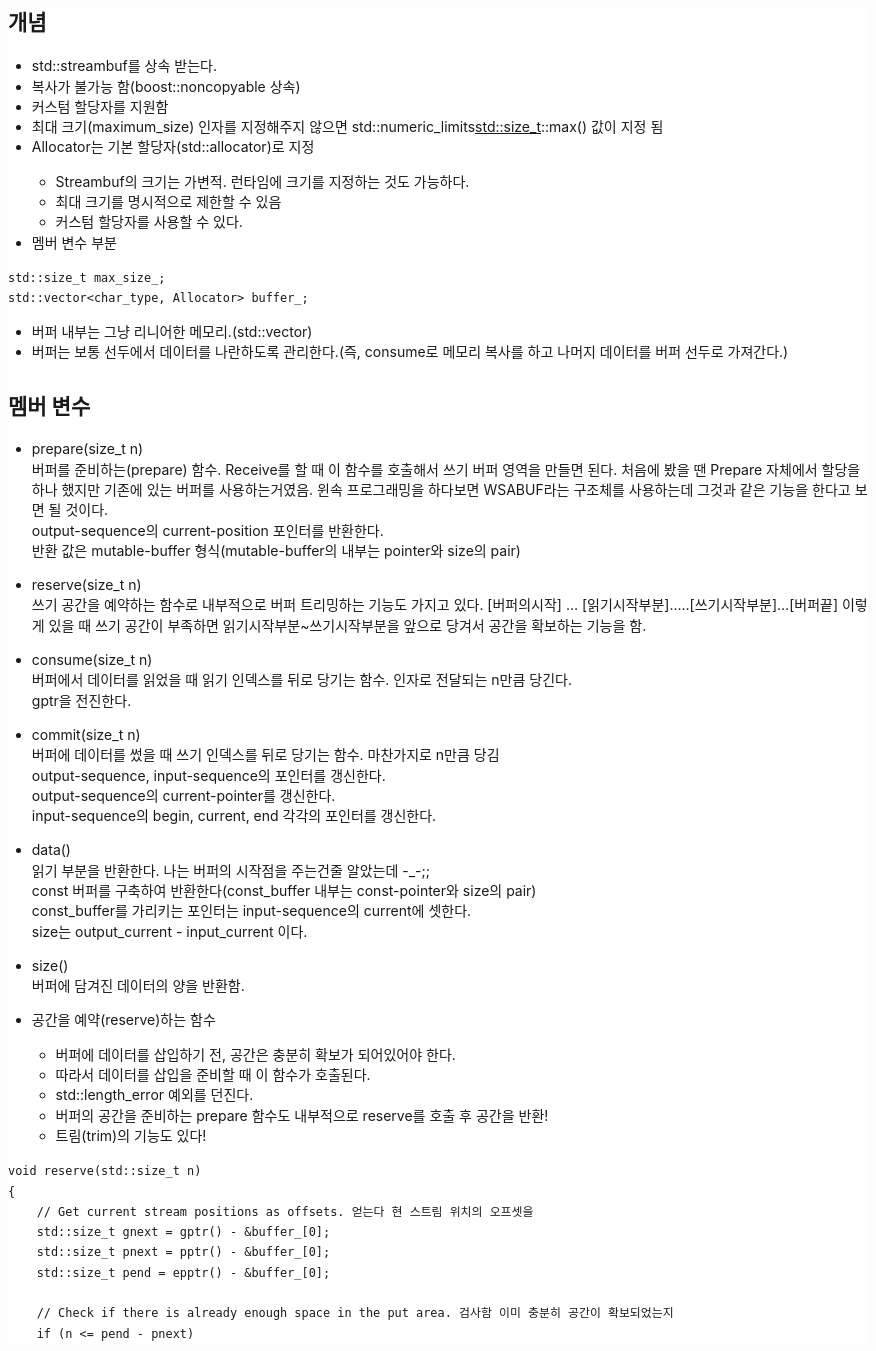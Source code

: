 ## 개념
- std::streambuf를 상속 받는다.
- 복사가 불가능 함(boost::noncopyable 상속)
- 커스텀 할당자를 지원함
- 최대 크기(maximum_size) 인자를 지정해주지 않으면 std::numeric_limits<std::size_t>::max() 값이 지정 됨
- Allocator는 기본 할당자(std::allocator<char>)로 지정
    - Streambuf의 크기는 가변적. 런타임에 크기를 지정하는 것도 가능하다.
    - 최대 크기를 명시적으로 제한할 수 있음
    - 커스텀 할당자를 사용할 수 있다.
- 멤버 변수 부분
```
std::size_t max_size_;
std::vector<char_type, Allocator> buffer_;
```

- 버퍼 내부는 그냥 리니어한 메모리.(std::vector)
- 버퍼는 보통 선두에서 데이터를 나란하도록 관리한다.(즉, consume로 메모리 복사를 하고 나머지 데이터를 버퍼 선두로 가져간다.)



## 멤버 변수
- prepare(size_t n)  
버퍼를 준비하는(prepare) 함수. Receive를 할 때 이 함수를 호출해서 쓰기 버퍼 영역을 만들면 된다. 처음에 봤을 땐 Prepare 자체에서 할당을 하나 했지만 기존에 있는 버퍼를 사용하는거였음. 윈속 프로그래밍을 하다보면 WSABUF라는 구조체를 사용하는데 그것과 같은 기능을 한다고 보면 될 것이다.  
output-sequence의 current-position 포인터를 반환한다.  
반환 값은 mutable-buffer 형식(mutable-buffer의 내부는 pointer와 size의 pair)  
 
- reserve(size_t n)  
쓰기 공간을 예약하는 함수로 내부적으로 버퍼 트리밍하는 기능도 가지고 있다.
[버퍼의시작] … [읽기시작부분]…..[쓰기시작부분]…[버퍼끝] 이렇게 있을 때 쓰기 공간이 부족하면 읽기시작부분~쓰기시작부분을 앞으로 당겨서 공간을 확보하는 기능을 함.
 
- consume(size_t n)  
버퍼에서 데이터를 읽었을 때 읽기 인덱스를 뒤로 당기는 함수. 인자로 전달되는 n만큼 당긴다.  
gptr을 전진한다.
 
- commit(size_t n)  
버퍼에 데이터를 썼을 때 쓰기 인덱스를 뒤로 당기는 함수. 마찬가지로 n만큼 당김  
output-sequence, input-sequence의 포인터를 갱신한다.  
output-sequence의 current-pointer를 갱신한다.  
input-sequence의 begin, current, end 각각의 포인터를 갱신한다.  
 
- data()  
읽기 부분을 반환한다. 나는 버퍼의 시작점을 주는건줄 알았는데 -_-;;  
const 버퍼를 구축하여 반환한다(const_buffer 내부는 const-pointer와 size의 pair)  
const_buffer를 가리키는 포인터는 input-sequence의 current에 셋한다.  
size는 output_current - input_current 이다.
 
- size()  
버퍼에 담겨진 데이터의 양을 반환함.
  
- 공간을 예약(reserve)하는 함수  
    - 버퍼에 데이터를 삽입하기 전, 공간은 충분히 확보가 되어있어야 한다.
    - 따라서 데이터를 삽입을 준비할 때 이 함수가 호출된다.
    - std::length_error 예외를 던진다.
    - 버퍼의 공간을 준비하는 prepare 함수도 내부적으로 reserve를 호출 후 공간을 반환!
    - 트림(trim)의 기능도 있다!
```
void reserve(std::size_t n)
{
    // Get current stream positions as offsets. 얻는다 현 스트림 위치의 오프셋을
    std::size_t gnext = gptr() - &buffer_[0];
    std::size_t pnext = pptr() - &buffer_[0];
    std::size_t pend = epptr() - &buffer_[0];
 
    // Check if there is already enough space in the put area. 검사함 이미 충분히 공간이 확보되었는지
    if (n <= pend - pnext)
```